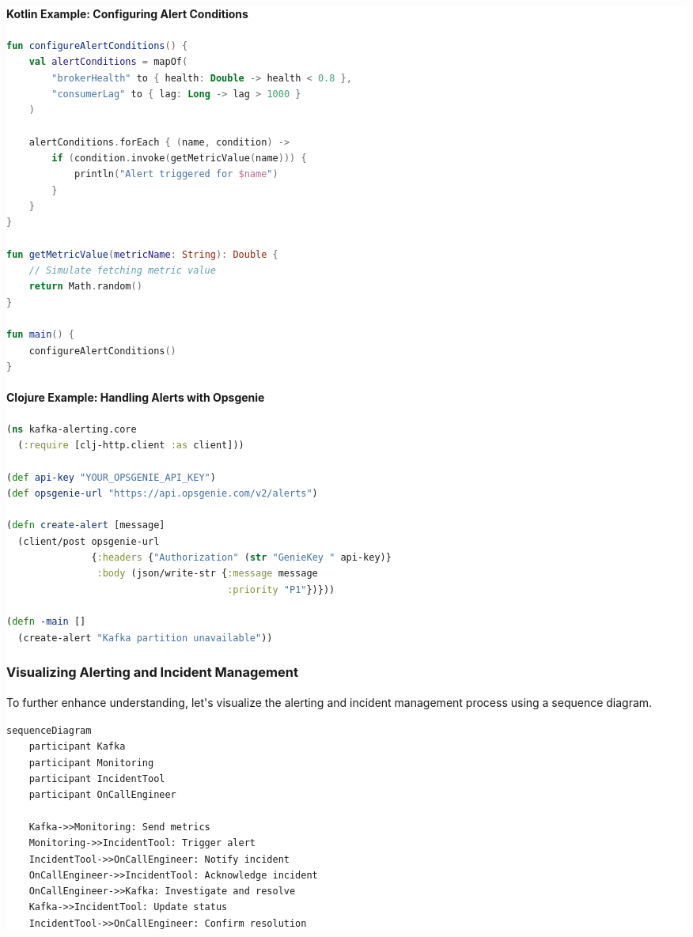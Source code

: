 ```scala
```

#### Kotlin Example: Configuring Alert Conditions

```kotlin
fun configureAlertConditions() {
    val alertConditions = mapOf(
        "brokerHealth" to { health: Double -> health < 0.8 },
        "consumerLag" to { lag: Long -> lag > 1000 }
    )

    alertConditions.forEach { (name, condition) ->
        if (condition.invoke(getMetricValue(name))) {
            println("Alert triggered for $name")
        }
    }
}

fun getMetricValue(metricName: String): Double {
    // Simulate fetching metric value
    return Math.random()
}

fun main() {
    configureAlertConditions()
}
```

#### Clojure Example: Handling Alerts with Opsgenie

```clojure
(ns kafka-alerting.core
  (:require [clj-http.client :as client]))

(def api-key "YOUR_OPSGENIE_API_KEY")
(def opsgenie-url "https://api.opsgenie.com/v2/alerts")

(defn create-alert [message]
  (client/post opsgenie-url
               {:headers {"Authorization" (str "GenieKey " api-key)}
                :body (json/write-str {:message message
                                       :priority "P1"})}))

(defn -main []
  (create-alert "Kafka partition unavailable"))
```

### Visualizing Alerting and Incident Management

To further enhance understanding, let's visualize the alerting and incident management process using a sequence diagram.

```mermaid
sequenceDiagram
    participant Kafka
    participant Monitoring
    participant IncidentTool
    participant OnCallEngineer

    Kafka->>Monitoring: Send metrics
    Monitoring->>IncidentTool: Trigger alert
    IncidentTool->>OnCallEngineer: Notify incident
    OnCallEngineer->>IncidentTool: Acknowledge incident
    OnCallEngineer->>Kafka: Investigate and resolve
    Kafka->>IncidentTool: Update status
    IncidentTool->>OnCallEngineer: Confirm resolution
```
